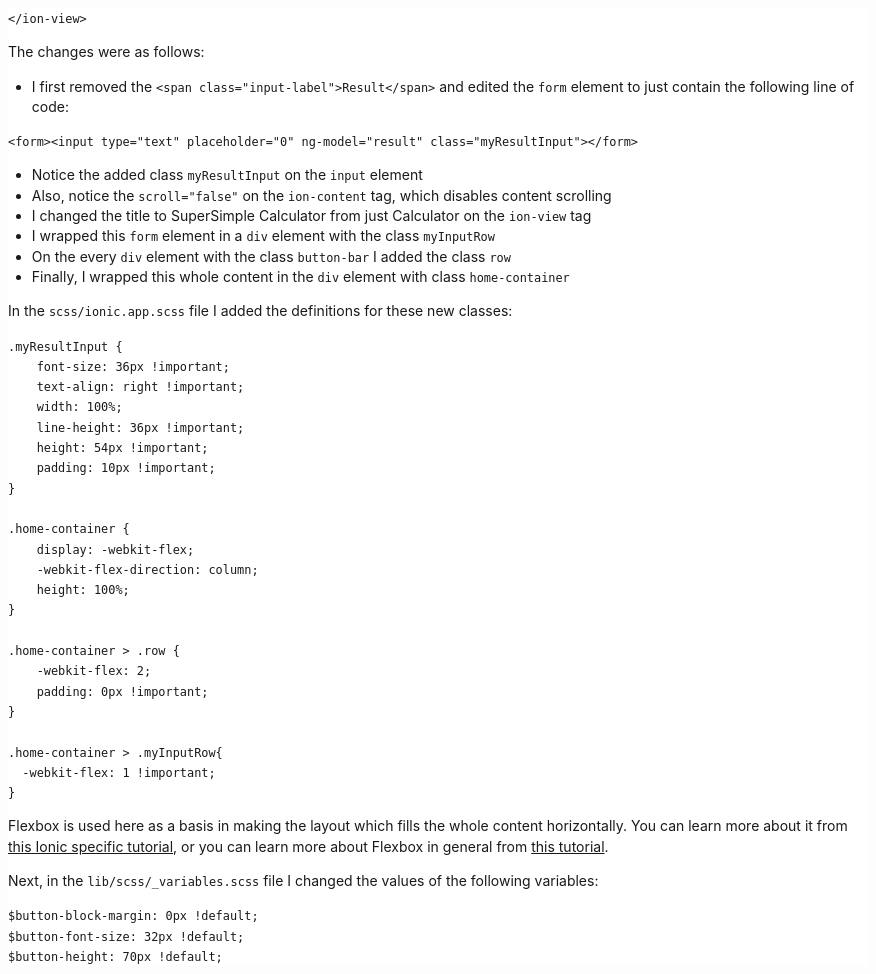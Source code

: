 ```
</ion-view>
```

The changes were as follows:

+ I first removed the `<span class="input-label">Result</span>` and edited the `form` element to just contain the following line of code: 

`<form><input type="text" placeholder="0" ng-model="result" class="myResultInput"></form>`

+ Notice the added class `myResultInput` on the `input` element
+ Also, notice the `scroll="false"` on the `ion-content` tag, which disables content scrolling
+ I changed the title to SuperSimple Calculator from just Calculator on the `ion-view` tag
+ I wrapped this `form` element in a `div` element with the class `myInputRow`
+ On the every `div` element with the class `button-bar` I added the class `row`
+ Finally, I wrapped this whole content in the `div` element with class `home-container`

In the `scss/ionic.app.scss` file I added the definitions for these new classes:

```
.myResultInput {
    font-size: 36px !important;
    text-align: right !important;
    width: 100%;
    line-height: 36px !important;
    height: 54px !important;
    padding: 10px !important;
}

.home-container {
    display: -webkit-flex;
    -webkit-flex-direction: column;
    height: 100%;
}

.home-container > .row {
    -webkit-flex: 2;
    padding: 0px !important;
}

.home-container > .myInputRow{
  -webkit-flex: 1 !important;
}
```

Flexbox is used here as a basis in making the layout which fills the whole content horizontally. You can learn more about it from [this Ionic specific tutorial](http://www.joshmorony.com/how-to-create-complex-layouts-in-ionic/), or you can learn more about Flexbox in general from [this tutorial](https://css-tricks.com/snippets/css/a-guide-to-flexbox/).

Next, in the `lib/scss/_variables.scss` file I changed the values of the following variables:

```
$button-block-margin: 0px !default;
$button-font-size: 32px !default;
$button-height: 70px !default;
```
